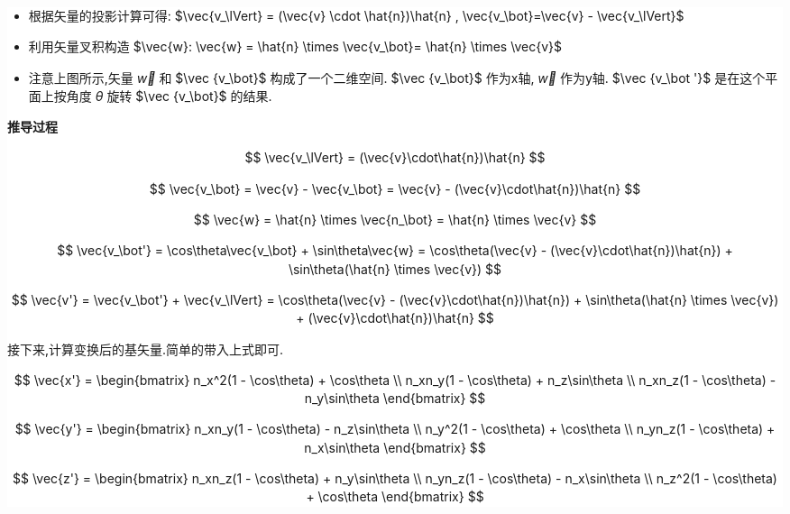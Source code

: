 - 根据矢量的投影计算可得: $\vec{v_\lVert} = (\vec{v} \cdot \hat{n})\hat{n} , \vec{v_\bot}=\vec{v} - \vec{v_\lVert}$

- 利用矢量叉积构造 $\vec{w}: \vec{w} = \hat{n} \times \vec{v_\bot}= \hat{n} \times \vec{v}$

- 注意上图所示,矢量 $\vec w$ 和 $\vec {v_\bot}$ ​构成了一个二维空间. $\vec {v_\bot}$ ​作为x轴, $\vec w$ 作为y轴. $\vec {v_\bot '}$ ​是在这个平面上按角度 $\theta$ 旋转 $\vec {v_\bot}$ ​的结果.

**推导过程**

$$
\vec{v_\lVert} = (\vec{v}\cdot\hat{n})\hat{n}
$$

$$
\vec{v_\bot} = \vec{v} - \vec{v_\bot} = \vec{v} - (\vec{v}\cdot\hat{n})\hat{n}
$$

$$
\vec{w} = \hat{n} \times \vec{n_\bot} = \hat{n} \times \vec{v}
$$

$$
\vec{v_\bot'} = \cos\theta\vec{v_\bot} + \sin\theta\vec{w} = \cos\theta(\vec{v} - (\vec{v}\cdot\hat{n})\hat{n}) + \sin\theta(\hat{n} \times \vec{v})
$$

$$
\vec{v'} = \vec{v_\bot'} + \vec{v_\lVert} = \cos\theta(\vec{v} - (\vec{v}\cdot\hat{n})\hat{n}) + \sin\theta(\hat{n} \times \vec{v}) + (\vec{v}\cdot\hat{n})\hat{n}
$$

接下来,计算变换后的基矢量.简单的带入上式即可.

$$
\vec{x'} =
\begin{bmatrix}
n_x^2(1 - \cos\theta) + \cos\theta \\
n_xn_y(1 - \cos\theta) + n_z\sin\theta \\
n_xn_z(1 - \cos\theta) - n_y\sin\theta
\end{bmatrix}
$$

$$
\vec{y'} =
\begin{bmatrix}
n_xn_y(1 - \cos\theta) - n_z\sin\theta \\
n_y^2(1 - \cos\theta) + \cos\theta \\
n_yn_z(1 - \cos\theta) + n_x\sin\theta
\end{bmatrix}
$$

$$
\vec{z'} =
\begin{bmatrix}
n_xn_z(1 - \cos\theta) + n_y\sin\theta \\
n_yn_z(1 - \cos\theta) - n_x\sin\theta \\
n_z^2(1 - \cos\theta) + \cos\theta 
\end{bmatrix}
$$
